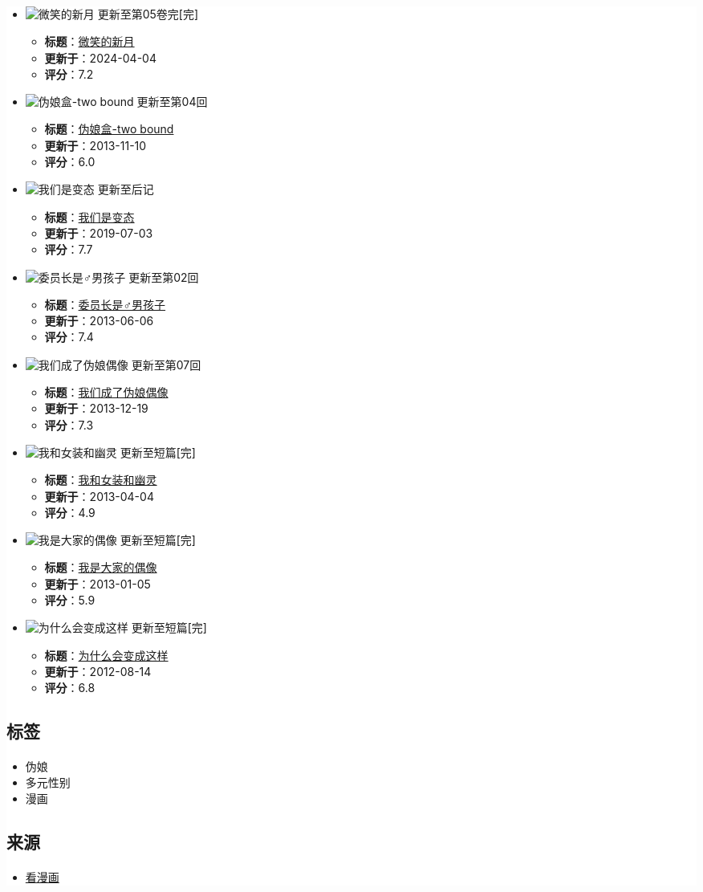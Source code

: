 - ![微笑的新月](//cf.mhgui.com/cpic/b/10207.jpg) 更新至第05卷完\[完\]
    - **标题**：[微笑的新月](https://www.manhuagui.com/comic/10207/)
    - **更新于**：2024-04-04
    - **评分**：7.2

- ![伪娘盒-two bound](//cf.mhgui.com/cpic/b/10095.jpg) 更新至第04回
    - **标题**：[伪娘盒-two bound](https://www.manhuagui.com/comic/10095/)
    - **更新于**：2013-11-10
    - **评分**：6.0

- ![我们是变态](//cf.mhgui.com/cpic/b/9595.jpg) 更新至后记
    - **标题**：[我们是变态](https://www.manhuagui.com/comic/9595/)
    - **更新于**：2019-07-03
    - **评分**：7.7

- ![委员长是♂男孩子](//cf.mhgui.com/cpic/b/9004.jpg) 更新至第02回
    - **标题**：[委员长是♂男孩子](https://www.manhuagui.com/comic/9004/)
    - **更新于**：2013-06-06
    - **评分**：7.4

- ![我们成了伪娘偶像](//cf.mhgui.com/cpic/b/9000.jpg) 更新至第07回
    - **标题**：[我们成了伪娘偶像](https://www.manhuagui.com/comic/9000/)
    - **更新于**：2013-12-19
    - **评分**：7.3

- ![我和女装和幽灵](//cf.mhgui.com/cpic/b/8514.jpg) 更新至短篇\[完\]
    - **标题**：[我和女装和幽灵](https://www.manhuagui.com/comic/8514/)
    - **更新于**：2013-04-04
    - **评分**：4.9

- ![我是大家的偶像](//cf.mhgui.com/cpic/b/7662.jpg) 更新至短篇\[完\]
    - **标题**：[我是大家的偶像](https://www.manhuagui.com/comic/7662/)
    - **更新于**：2013-01-05
    - **评分**：5.9

- ![为什么会变成这样](//cf.mhgui.com/cpic/b/6655.jpg) 更新至短篇\[完\]
    - **标题**：[为什么会变成这样](https://www.manhuagui.com/comic/6655/)
    - **更新于**：2012-08-14
    - **评分**：6.8 

## 标签
- 伪娘
- 多元性别
- 漫画

## 来源
- [看漫画](https://www.manhuagui.com)